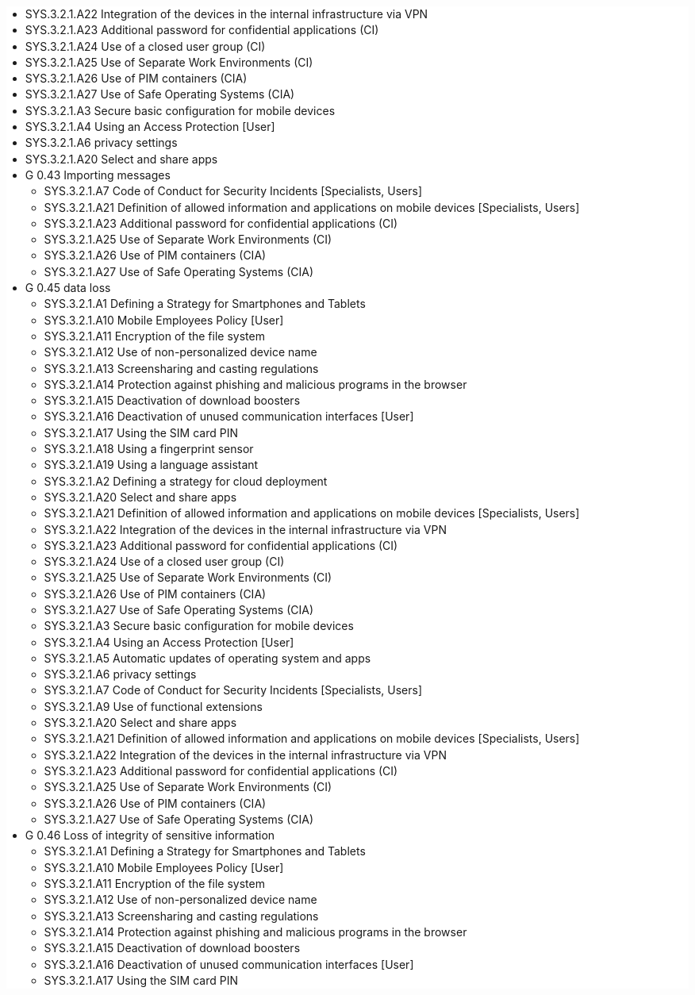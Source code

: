   * SYS.3.2.1.A22 Integration of the devices in the internal infrastructure via VPN
  * SYS.3.2.1.A23 Additional password for confidential applications (CI)
  * SYS.3.2.1.A24 Use of a closed user group (CI)
  * SYS.3.2.1.A25 Use of Separate Work Environments (CI)
  * SYS.3.2.1.A26 Use of PIM containers (CIA)
  * SYS.3.2.1.A27 Use of Safe Operating Systems (CIA)
  * SYS.3.2.1.A3 Secure basic configuration for mobile devices
  * SYS.3.2.1.A4 Using an Access Protection [User]
  * SYS.3.2.1.A6 privacy settings
  * SYS.3.2.1.A20 Select and share apps
* G 0.43 Importing messages
  * SYS.3.2.1.A7 Code of Conduct for Security Incidents [Specialists, Users]
  * SYS.3.2.1.A21 Definition of allowed information and applications on mobile devices [Specialists, Users]
  * SYS.3.2.1.A23 Additional password for confidential applications (CI)
  * SYS.3.2.1.A25 Use of Separate Work Environments (CI)
  * SYS.3.2.1.A26 Use of PIM containers (CIA)
  * SYS.3.2.1.A27 Use of Safe Operating Systems (CIA)
* G 0.45 data loss
  * SYS.3.2.1.A1 Defining a Strategy for Smartphones and Tablets
  * SYS.3.2.1.A10 Mobile Employees Policy [User]
  * SYS.3.2.1.A11 Encryption of the file system
  * SYS.3.2.1.A12 Use of non-personalized device name
  * SYS.3.2.1.A13 Screensharing and casting regulations
  * SYS.3.2.1.A14 Protection against phishing and malicious programs in the browser
  * SYS.3.2.1.A15 Deactivation of download boosters
  * SYS.3.2.1.A16 Deactivation of unused communication interfaces [User]
  * SYS.3.2.1.A17 Using the SIM card PIN
  * SYS.3.2.1.A18 Using a fingerprint sensor
  * SYS.3.2.1.A19 Using a language assistant
  * SYS.3.2.1.A2 Defining a strategy for cloud deployment
  * SYS.3.2.1.A20 Select and share apps
  * SYS.3.2.1.A21 Definition of allowed information and applications on mobile devices [Specialists, Users]
  * SYS.3.2.1.A22 Integration of the devices in the internal infrastructure via VPN
  * SYS.3.2.1.A23 Additional password for confidential applications (CI)
  * SYS.3.2.1.A24 Use of a closed user group (CI)
  * SYS.3.2.1.A25 Use of Separate Work Environments (CI)
  * SYS.3.2.1.A26 Use of PIM containers (CIA)
  * SYS.3.2.1.A27 Use of Safe Operating Systems (CIA)
  * SYS.3.2.1.A3 Secure basic configuration for mobile devices
  * SYS.3.2.1.A4 Using an Access Protection [User]
  * SYS.3.2.1.A5 Automatic updates of operating system and apps
  * SYS.3.2.1.A6 privacy settings
  * SYS.3.2.1.A7 Code of Conduct for Security Incidents [Specialists, Users]
  * SYS.3.2.1.A9 Use of functional extensions
  * SYS.3.2.1.A20 Select and share apps
  * SYS.3.2.1.A21 Definition of allowed information and applications on mobile devices [Specialists, Users]
  * SYS.3.2.1.A22 Integration of the devices in the internal infrastructure via VPN
  * SYS.3.2.1.A23 Additional password for confidential applications (CI)
  * SYS.3.2.1.A25 Use of Separate Work Environments (CI)
  * SYS.3.2.1.A26 Use of PIM containers (CIA)
  * SYS.3.2.1.A27 Use of Safe Operating Systems (CIA)
* G 0.46 Loss of integrity of sensitive information
  * SYS.3.2.1.A1 Defining a Strategy for Smartphones and Tablets
  * SYS.3.2.1.A10 Mobile Employees Policy [User]
  * SYS.3.2.1.A11 Encryption of the file system
  * SYS.3.2.1.A12 Use of non-personalized device name
  * SYS.3.2.1.A13 Screensharing and casting regulations
  * SYS.3.2.1.A14 Protection against phishing and malicious programs in the browser
  * SYS.3.2.1.A15 Deactivation of download boosters
  * SYS.3.2.1.A16 Deactivation of unused communication interfaces [User]
  * SYS.3.2.1.A17 Using the SIM card PIN